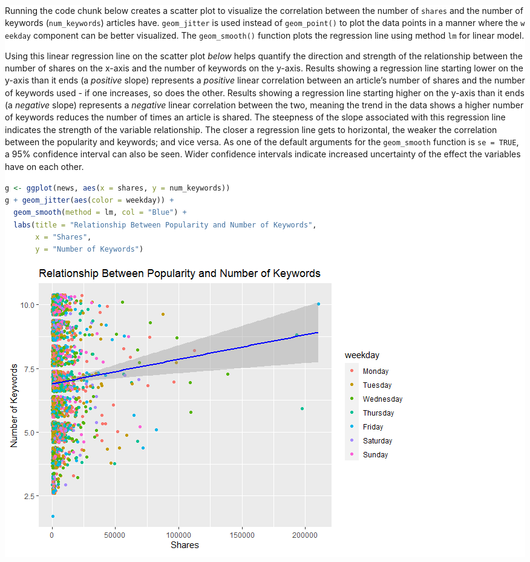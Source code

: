 Running the code chunk below creates a scatter plot to visualize the
correlation between the number of `shares` and the number of keywords
(`num_keywords`) articles have. `geom_jitter` is used instead of
`geom_point()` to plot the data points in a manner where the `weekday`
component can be better visualized. The `geom_smooth()` function plots
the regression line using method `lm` for linear model.

Using this linear regression line on the scatter plot *below* helps
quantify the direction and strength of the relationship between the
number of shares on the x-axis and the number of keywords on the y-axis.
Results showing a regression line starting lower on the y-axis than it
ends (a *positive* slope) represents a *positive* linear correlation
between an article’s number of shares and the number of keywords used -
if one increases, so does the other. Results showing a regression line
starting higher on the y-axis than it ends (a *negative* slope)
represents a *negative* linear correlation between the two, meaning the
trend in the data shows a higher number of keywords reduces the number
of times an article is shared. The steepness of the slope associated
with this regression line indicates the strength of the variable
relationship. The closer a regression line gets to horizontal, the
weaker the correlation between the popularity and keywords; and vice
versa. As one of the default arguments for the `geom_smooth` function is
`se = TRUE`, a 95% confidence interval can also be seen. Wider
confidence intervals indicate increased uncertainty of the effect the
variables have on each other.

``` r
g <- ggplot(news, aes(x = shares, y = num_keywords))
g + geom_jitter(aes(color = weekday)) +
  geom_smooth(method = lm, col = "Blue") +
  labs(title = "Relationship Between Popularity and Number of Keywords",
       x = "Shares",
       y = "Number of Keywords")
```

![](data_channel_is_entertainment_files/figure-gfm/unnamed-chunk-15-1.png)
